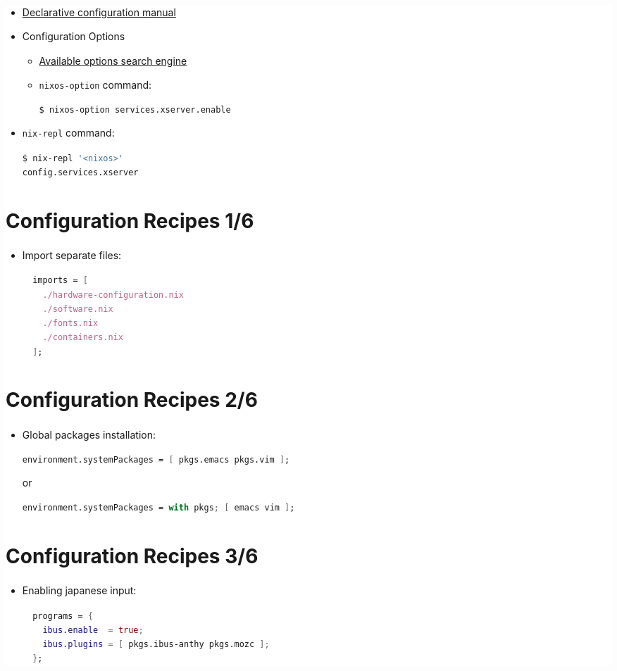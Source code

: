 * [Declarative configuration manual](https://nixos.org/nixos/manual/sec-configuration-syntax.html)

* Configuration Options

    * [Available options search engine](https://nixos.org/nixos/options.html)
    * `nixos-option` command:

        ~~~~sh
        $ nixos-option services.xserver.enable
        ~~~~

* `nix-repl` command:

    ~~~~sh
    $ nix-repl '<nixos>'
    config.services.xserver
    ~~~~

# Configuration Recipes 1/6

* Import separate files:

    ~~~~nix
      imports = [ 
        ./hardware-configuration.nix
        ./software.nix
        ./fonts.nix
        ./containers.nix
      ];
    ~~~~

# Configuration Recipes 2/6

* Global packages installation:

    ~~~~nix
    environment.systemPackages = [ pkgs.emacs pkgs.vim ];
    ~~~~

    or

    ~~~~nix
    environment.systemPackages = with pkgs; [ emacs vim ];
    ~~~~


# Configuration Recipes 3/6

* Enabling japanese input:

    ~~~~nix
      programs = {
        ibus.enable  = true;
        ibus.plugins = [ pkgs.ibus-anthy pkgs.mozc ];
      };
    ~~~~
    